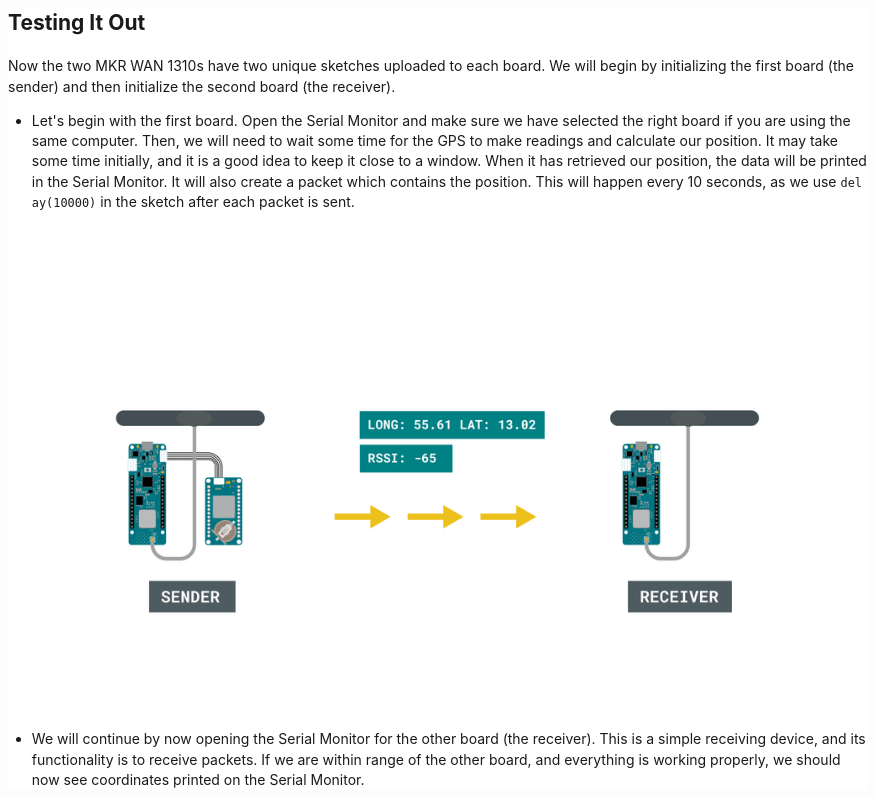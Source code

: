 ## Testing It Out

Now the two MKR WAN 1310s have two unique sketches uploaded to each board. We will begin by initializing the first board (the sender) and then initialize the second board (the receiver).

- Let's begin with the first board. Open the Serial Monitor and make sure we have selected the right board if you are using the same computer. Then, we will need to wait some time for the GPS to make readings and calculate our position. It may take some time initially, and it is a good idea to keep it close to a window. When it has retrieved our position, the data will be printed in the Serial Monitor. It will also create a packet which contains the position. This will happen every 10 seconds, as we use `delay(10000)` in the sketch after each packet is sent.

![Sending GPS data.](assets/WAN1310_T5_IMG03.png)

- We will continue by now opening the Serial Monitor for the other board (the receiver). This is a simple receiving device, and its functionality is to receive packets. If we are within range of the other board, and everything is working properly, we should now see coordinates printed on the Serial Monitor. 
